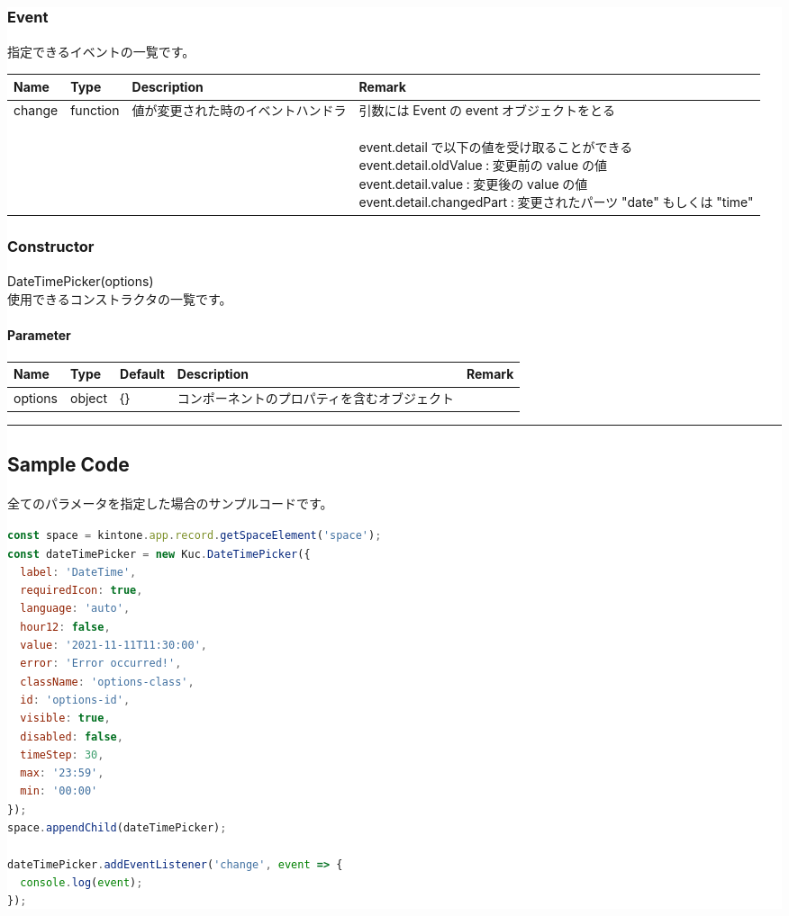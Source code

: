 ### Event

指定できるイベントの一覧です。

| Name | Type | Description | Remark |
| :--- | :--- | :--- | :--- |
| change | function | 値が変更された時のイベントハンドラ | 引数には Event の event オブジェクトをとる<br><br>event.detail で以下の値を受け取ることができる<br>event.detail.oldValue : 変更前の value の値<br>event.detail.value : 変更後の value の値<br>event.detail.changedPart : 変更されたパーツ "date" もしくは "time" |

### Constructor

DateTimePicker(options)<br>
使用できるコンストラクタの一覧です。

#### Parameter
| Name | Type | Default | Description | Remark |
| :--- | :--- | :--- | :--- | :--- |
| options  | object | {} | コンポーネントのプロパティを含むオブジェクト |  |

---
## Sample Code

全てのパラメータを指定した場合のサンプルコードです。

```javascript
const space = kintone.app.record.getSpaceElement('space');
const dateTimePicker = new Kuc.DateTimePicker({
  label: 'DateTime',
  requiredIcon: true,
  language: 'auto',
  hour12: false,
  value: '2021-11-11T11:30:00',
  error: 'Error occurred!',
  className: 'options-class',
  id: 'options-id',
  visible: true,
  disabled: false,
  timeStep: 30,
  max: '23:59',
  min: '00:00'
});
space.appendChild(dateTimePicker);

dateTimePicker.addEventListener('change', event => {
  console.log(event);
});
```
